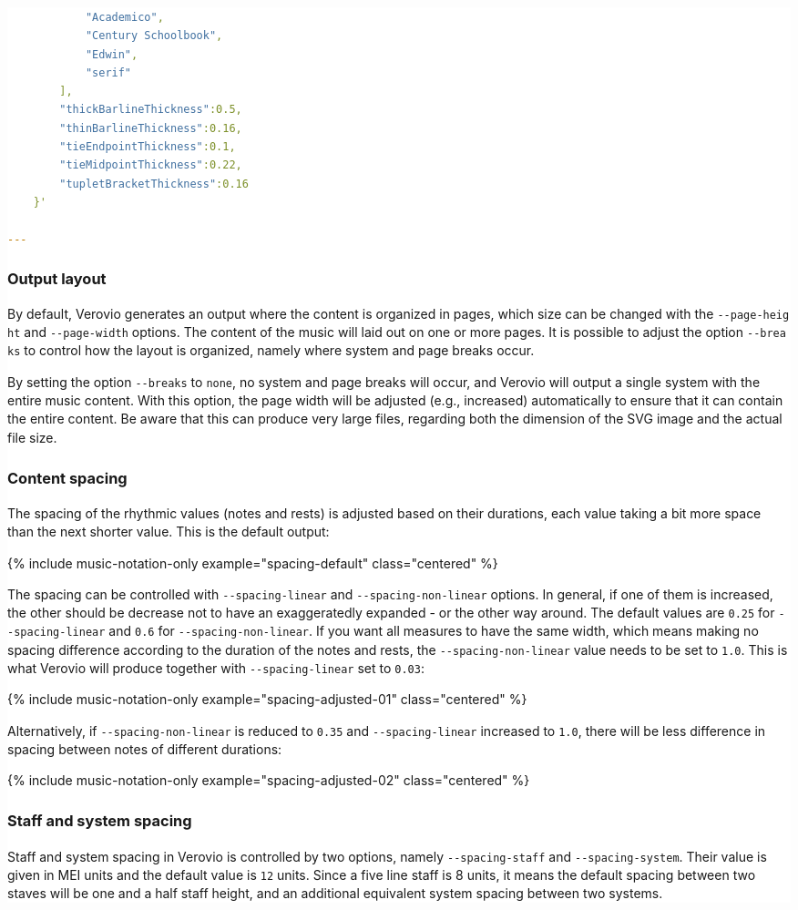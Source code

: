 ```yaml
			"Academico",
			"Century Schoolbook",
			"Edwin",
			"serif"
		],
		"thickBarlineThickness":0.5,
		"thinBarlineThickness":0.16,
		"tieEndpointThickness":0.1,
		"tieMidpointThickness":0.22,
		"tupletBracketThickness":0.16
	}'

---
```


### Output layout

By default, Verovio generates an output where the content is organized in pages, which size can be changed with the `--page-height` and `--page-width` options. The content of the music will laid out on one or more pages. It is possible to adjust the option `--breaks` to control how the layout is organized, namely where system and page breaks occur.

By setting the option `--breaks` to `none`, no system and page breaks will occur, and Verovio will output a single system with the entire music content. With this option, the page width will be adjusted (e.g., increased) automatically to ensure that it can contain the entire content. Be aware that this can produce very large files, regarding both the dimension of the SVG image and the actual file size.

### Content spacing

The spacing of the rhythmic values (notes and rests) is adjusted based on their durations, each value taking a bit more space than the next shorter value. This is the default output: 

{% include music-notation-only example="spacing-default" class="centered" %}

The spacing can be controlled with `--spacing-linear` and `--spacing-non-linear` options. In general, if one of them is increased, the other should be decrease not to have an exaggeratedly expanded - or the other way around. The default values are `0.25` for `--spacing-linear` and `0.6` for `--spacing-non-linear`. If you want all measures to have the same width, which means making no spacing difference according to the duration of the notes and rests, the `--spacing-non-linear` value needs to be set to `1.0`. This is what Verovio will produce together with `--spacing-linear` set to `0.03`: 

{% include music-notation-only example="spacing-adjusted-01" class="centered" %}

Alternatively, if `--spacing-non-linear` is reduced to `0.35` and `--spacing-linear` increased to `1.0`, there will be less difference in spacing between notes of different durations: 

{% include music-notation-only example="spacing-adjusted-02" class="centered" %}

### Staff and system spacing

Staff and system spacing in Verovio is controlled by two options, namely `--spacing-staff` and `--spacing-system`. Their value is given in MEI units and the default value is `12` units. Since a five line staff is 8 units, it means the default spacing between two staves will be one and a half staff height, and an additional equivalent system spacing between two systems.
